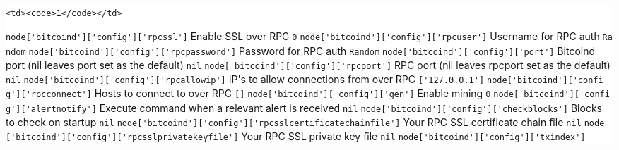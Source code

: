     <td><code>1</code></td>
  </tr>
  <tr>
    <td><code>node['bitcoind']['config']['rpcssl']</code></td>
    <td>Enable SSL over RPC</td>
    <td><code>0</code></td>
  </tr>
  <tr>
    <td><code>node['bitcoind']['config']['rpcuser']</code></td>
    <td>Username for RPC auth</td>
    <td><code>Random</code></td>
  </tr>
  <tr>
    <td><code>node['bitcoind']['config']['rpcpassword']</code></td>
    <td>Password for RPC auth</td>
    <td><code>Random</code></td>
  </tr>
  <tr>
    <td><code>node['bitcoind']['config']['port']</code></td>
    <td>Bitcoind port (nil leaves port set as the default)</td>
    <td><code>nil</code></td>
  </tr>
  <tr>
    <td><code>node['bitcoind']['config']['rpcport']</code></td>
    <td>RPC port (nil leaves rpcport set as the default)</td>
    <td><code>nil</code></td>
  </tr>
  <tr>
    <td><code>node['bitcoind']['config']['rpcallowip']</code></td>
    <td>IP's to allow connections from over RPC</td>
    <td><code>['127.0.0.1']</code></td>
  </tr>
  <tr>
    <td><code>node['bitcoind']['config']['rpcconnect']</code></td>
    <td>Hosts to connect to over RPC</td>
    <td><code>[]</code></td>
  </tr>
  <tr>
    <td><code>node['bitcoind']['config']['gen']</code></td>
    <td>Enable mining</td>
    <td><code>0</code></td>
  </tr>
  <tr>
    <td><code>node['bitcoind']['config']['alertnotify']</code></td>
    <td>Execute command when a relevant alert is received</td>
    <td><code>nil</code></td>
  </tr>
  <tr>
    <td><code>node['bitcoind']['config']['checkblocks']</code></td>
    <td>Blocks to check on startup</td>
    <td><code>nil</code></td>
  </tr>
  <tr>
    <td><code>node['bitcoind']['config']['rpcsslcertificatechainfile']</code></td>
    <td>Your RPC SSL certificate chain file</td>
    <td><code>nil</code></td>
  </tr>
  <tr>
    <td><code>node['bitcoind']['config']['rpcsslprivatekeyfile']</code></td>
    <td>Your RPC SSL private key file</td>
    <td><code>nil</code></td>
  </tr>
  <tr>
    <td><code>node['bitcoind']['config']['txindex']</code></td>